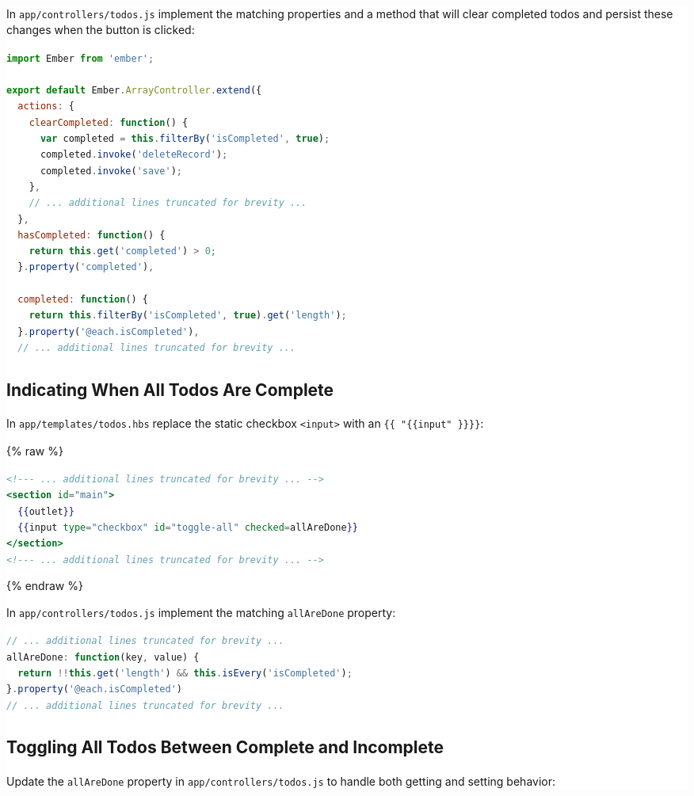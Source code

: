 In `app/controllers/todos.js` implement the matching properties and a method that will clear completed todos and persist these changes when the button is clicked:

```javascript
import Ember from 'ember';

export default Ember.ArrayController.extend({
  actions: {
    clearCompleted: function() {
      var completed = this.filterBy('isCompleted', true);
      completed.invoke('deleteRecord');
      completed.invoke('save');
    },
    // ... additional lines truncated for brevity ...
  },
  hasCompleted: function() {
    return this.get('completed') > 0;
  }.property('completed'),

  completed: function() {
    return this.filterBy('isCompleted', true).get('length');
  }.property('@each.isCompleted'),
  // ... additional lines truncated for brevity ...
```

## Indicating When All Todos Are Complete

In `app/templates/todos.hbs` replace the static checkbox `<input>` with an `{{ "{{input" }}}}`:

{% raw %}
```handlebars
<!--- ... additional lines truncated for brevity ... -->
<section id="main">
  {{outlet}}
  {{input type="checkbox" id="toggle-all" checked=allAreDone}}
</section>
<!--- ... additional lines truncated for brevity ... -->
```
{% endraw %}

In `app/controllers/todos.js` implement the matching `allAreDone` property:

```javascript
// ... additional lines truncated for brevity ...
allAreDone: function(key, value) {
  return !!this.get('length') && this.isEvery('isCompleted');
}.property('@each.isCompleted')
// ... additional lines truncated for brevity ...
```

## Toggling All Todos Between Complete and Incomplete

Update the `allAreDone` property in `app/controllers/todos.js` to handle both getting and setting behavior:
